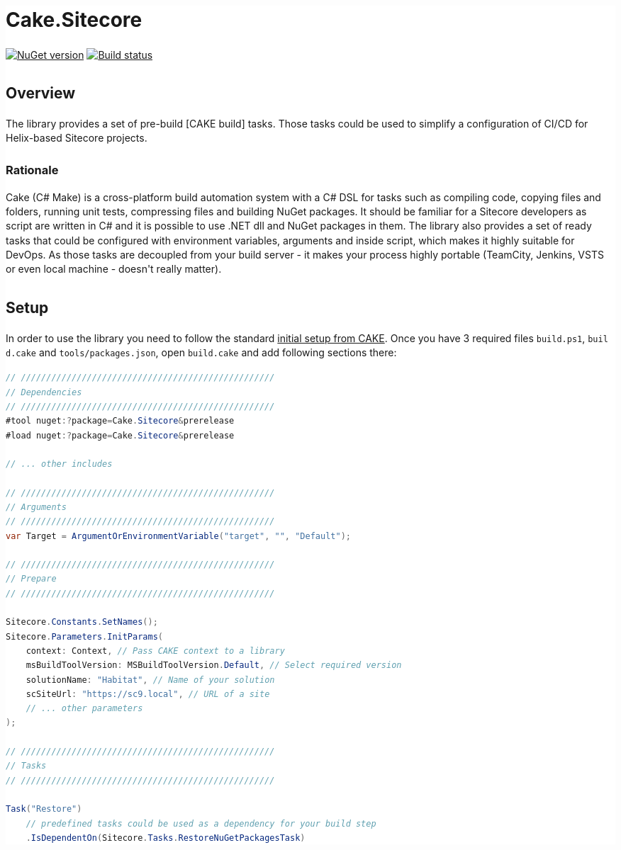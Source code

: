 # Cake.Sitecore

[![NuGet version](https://img.shields.io/nuget/v/Cake.Sitecore.svg)](https://www.nuget.org/packages/Cake.Sitecore/)
[![Build status](https://ci.appveyor.com/api/projects/status/tjmhfjucua3xko9q?svg=true)](https://ci.appveyor.com/project/asmagin/cake-sitecore)

## Overview
The library provides a set of pre-build [CAKE build] tasks. Those tasks could be used to simplify a configuration of CI/CD for Helix-based Sitecore projects.

### Rationale 
Cake (C# Make) is a cross-platform build automation system with a C# DSL for tasks such as compiling code, copying files and folders, running unit tests, compressing files and building NuGet packages. 
It should be familiar for a Sitecore developers as script are written in C# and it is possible to use .NET dll and NuGet packages in them.
The library also provides a set of ready tasks that could be configured with environment variables, arguments and inside script, which makes it highly suitable for DevOps. As those tasks are decoupled from your build server - it makes your process highly portable (TeamCity, Jenkins, VSTS or even local machine - doesn't really matter).

## Setup
In order to use the library you need to follow the standard [initial setup from CAKE](https://cakebuild.net/docs/tutorials/getting-started). Once you have 3 required files `build.ps1`, `build.cake` and `tools/packages.json`, open `build.cake` and add following sections there:

``` cs
// //////////////////////////////////////////////////
// Dependencies
// //////////////////////////////////////////////////
#tool nuget:?package=Cake.Sitecore&prerelease
#load nuget:?package=Cake.Sitecore&prerelease

// ... other includes 

// //////////////////////////////////////////////////
// Arguments
// //////////////////////////////////////////////////
var Target = ArgumentOrEnvironmentVariable("target", "", "Default");

// //////////////////////////////////////////////////
// Prepare
// //////////////////////////////////////////////////

Sitecore.Constants.SetNames();
Sitecore.Parameters.InitParams(
    context: Context, // Pass CAKE context to a library
    msBuildToolVersion: MSBuildToolVersion.Default, // Select required version
    solutionName: "Habitat", // Name of your solution
    scSiteUrl: "https://sc9.local", // URL of a site
    // ... other parameters
);

// //////////////////////////////////////////////////
// Tasks
// //////////////////////////////////////////////////

Task("Restore")
    // predefined tasks could be used as a dependency for your build step
    .IsDependentOn(Sitecore.Tasks.RestoreNuGetPackagesTask) 
```